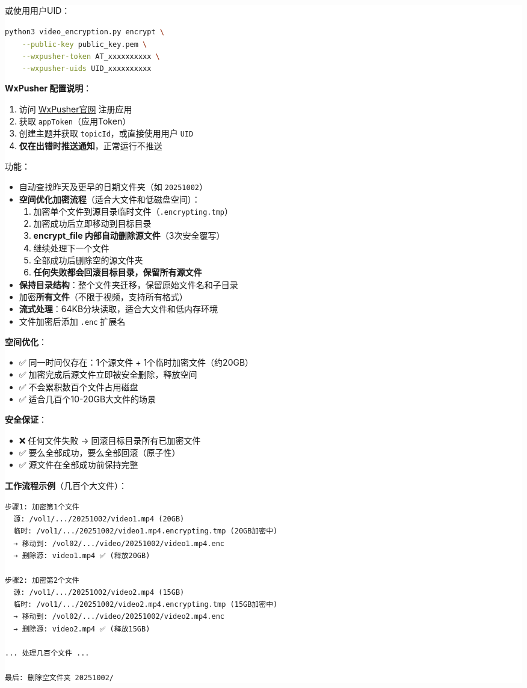 或使用用户UID：
```bash
python3 video_encryption.py encrypt \
    --public-key public_key.pem \
    --wxpusher-token AT_xxxxxxxxxx \
    --wxpusher-uids UID_xxxxxxxxxx
```

**WxPusher 配置说明**：
1. 访问 [WxPusher官网](http://wxpusher.zjiecode.com) 注册应用
2. 获取 `appToken`（应用Token）
3. 创建主题并获取 `topicId`，或直接使用用户 `UID`
4. **仅在出错时推送通知**，正常运行不推送

功能：
- 自动查找昨天及更早的日期文件夹（如 `20251002`）
- **空间优化加密流程**（适合大文件和低磁盘空间）：
  1. 加密单个文件到源目录临时文件（`.encrypting.tmp`）
  2. 加密成功后立即移动到目标目录
  3. **encrypt_file 内部自动删除源文件**（3次安全覆写）
  4. 继续处理下一个文件
  5. 全部成功后删除空的源文件夹
  6. **任何失败都会回滚目标目录，保留所有源文件**
- **保持目录结构**：整个文件夹迁移，保留原始文件名和子目录
- 加密**所有文件**（不限于视频，支持所有格式）
- **流式处理**：64KB分块读取，适合大文件和低内存环境
- 文件加密后添加 `.enc` 扩展名

**空间优化**：
- ✅ 同一时间仅存在：1个源文件 + 1个临时加密文件（约20GB）
- ✅ 加密完成后源文件立即被安全删除，释放空间
- ✅ 不会累积数百个文件占用磁盘
- ✅ 适合几百个10-20GB大文件的场景

**安全保证**：
- ❌ 任何文件失败 → 回滚目标目录所有已加密文件
- ✅ 要么全部成功，要么全部回滚（原子性）
- ✅ 源文件在全部成功前保持完整

**工作流程示例**（几百个大文件）：
```
步骤1: 加密第1个文件
  源: /vol1/.../20251002/video1.mp4 (20GB)
  临时: /vol1/.../20251002/video1.mp4.encrypting.tmp (20GB加密中)
  → 移动到: /vol02/.../video/20251002/video1.mp4.enc
  → 删除源: video1.mp4 ✅ (释放20GB)

步骤2: 加密第2个文件
  源: /vol1/.../20251002/video2.mp4 (15GB)
  临时: /vol1/.../20251002/video2.mp4.encrypting.tmp (15GB加密中)
  → 移动到: /vol02/.../video/20251002/video2.mp4.enc
  → 删除源: video2.mp4 ✅ (释放15GB)

... 处理几百个文件 ...

最后: 删除空文件夹 20251002/
```
